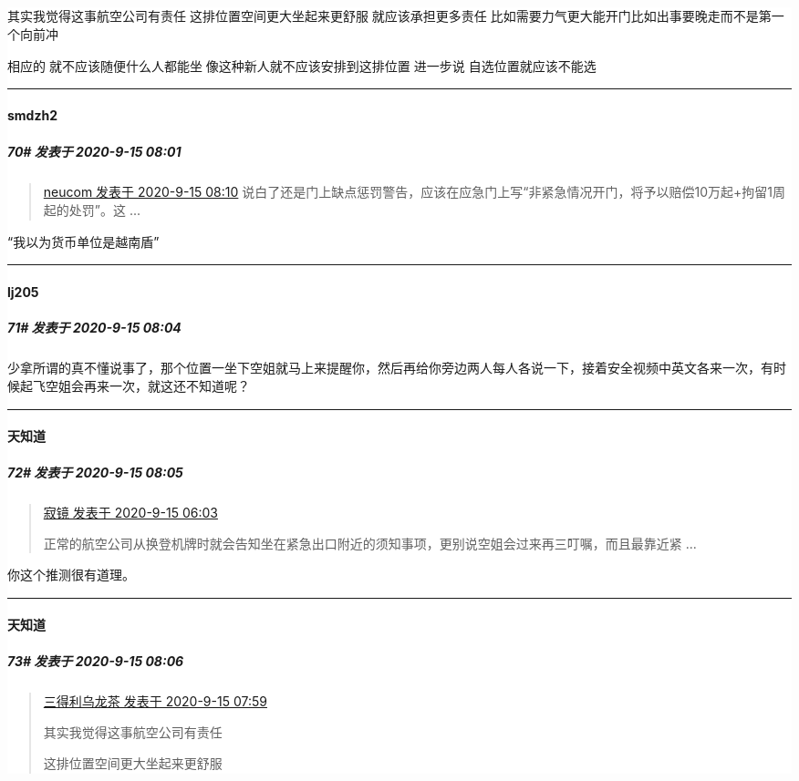
其实我觉得这事航空公司有责任
这排位置空间更大坐起来更舒服
就应该承担更多责任
比如需要力气更大能开门比如出事要晚走而不是第一个向前冲

相应的
就不应该随便什么人都能坐
像这种新人就不应该安排到这排位置
进一步说
自选位置就应该不能选


-----

####  smdzh2  
##### 70#       发表于 2020-9-15 08:01


<blockquote><a href="httphttps://bbs.saraba1st.com/2b/forum.php?mod=redirect&amp;goto=findpost&amp;pid=48738568&amp;ptid=1959917" target="_blank">neucom 发表于 2020-9-15 08:10</a>
说白了还是门上缺点惩罚警告，应该在应急门上写“非紧急情况开门，将予以赔偿10万起+拘留1周起的处罚”。这 ...</blockquote>
“我以为货币单位是越南盾”


-----

####  lj205  
##### 71#       发表于 2020-9-15 08:04


少拿所谓的真不懂说事了，那个位置一坐下空姐就马上来提醒你，然后再给你旁边两人每人各说一下，接着安全视频中英文各来一次，有时候起飞空姐会再来一次，就这还不知道呢？


-----

####  天知道  
##### 72#       发表于 2020-9-15 08:05


<blockquote><a href="httphttps://bbs.saraba1st.com/2b/forum.php?mod=redirect&amp;goto=findpost&amp;pid=48738472&amp;ptid=1959917" target="_blank">寂镜 发表于 2020-9-15 06:03</a>

正常的航空公司从换登机牌时就会告知坐在紧急出口附近的须知事项，更别说空姐会过来再三叮嘱，而且最靠近紧 ...</blockquote>
你这个推测很有道理。


-----

####  天知道  
##### 73#       发表于 2020-9-15 08:06


<blockquote><a href="httphttps://bbs.saraba1st.com/2b/forum.php?mod=redirect&amp;goto=findpost&amp;pid=48738734&amp;ptid=1959917" target="_blank">三得利乌龙茶 发表于 2020-9-15 07:59</a>

其实我觉得这事航空公司有责任

这排位置空间更大坐起来更舒服
